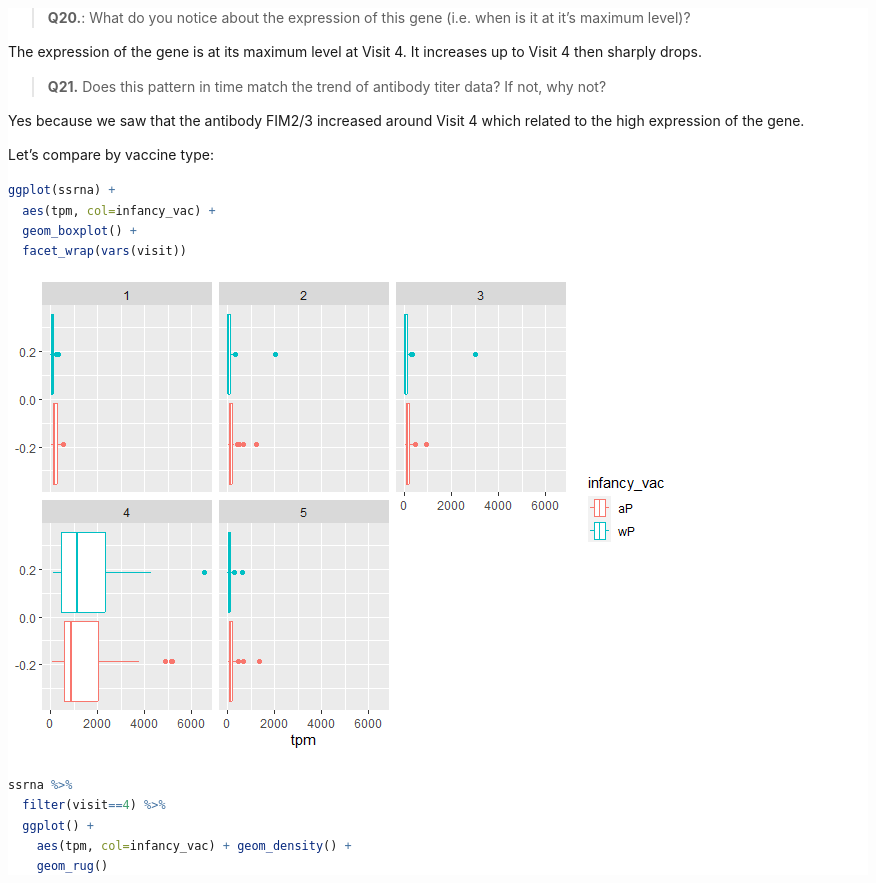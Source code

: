 > **Q20.**: What do you notice about the expression of this gene
> (i.e. when is it at it’s maximum level)?

The expression of the gene is at its maximum level at Visit 4. It
increases up to Visit 4 then sharply drops.

> **Q21.** Does this pattern in time match the trend of antibody titer
> data? If not, why not?

Yes because we saw that the antibody FIM2/3 increased around Visit 4
which related to the high expression of the gene.

Let’s compare by vaccine type:

``` r
ggplot(ssrna) +
  aes(tpm, col=infancy_vac) +
  geom_boxplot() +
  facet_wrap(vars(visit))
```

![](Class19_WhoopingCough_files/figure-commonmark/unnamed-chunk-35-1.png)

``` r
ssrna %>%  
  filter(visit==4) %>% 
  ggplot() +
    aes(tpm, col=infancy_vac) + geom_density() + 
    geom_rug() 
```
